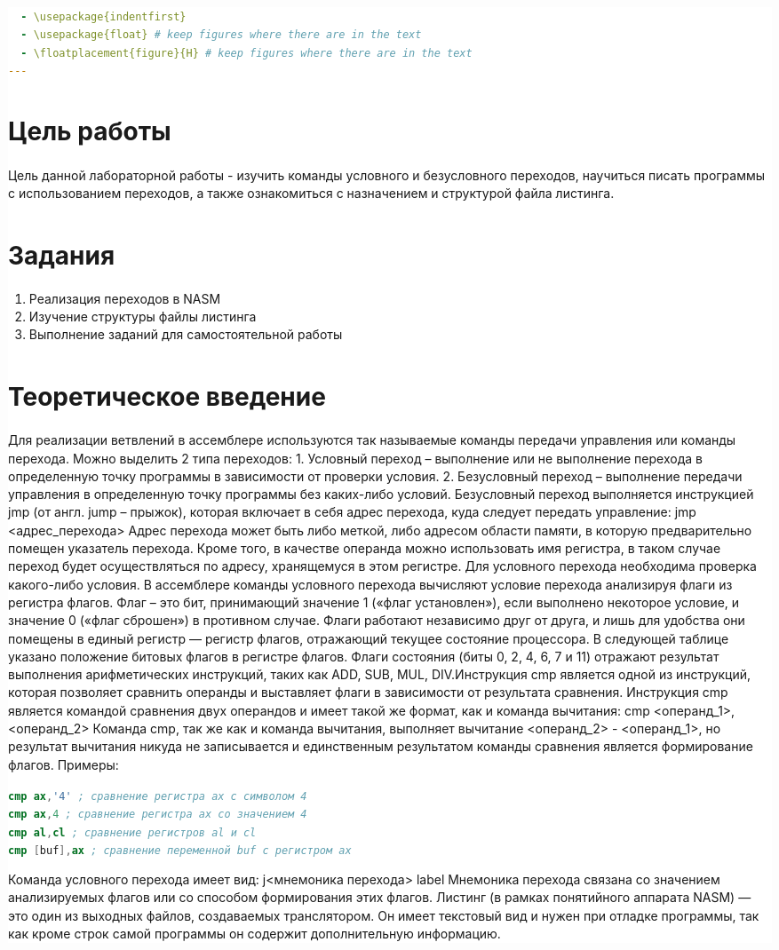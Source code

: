 ```yaml
  - \usepackage{indentfirst}
  - \usepackage{float} # keep figures where there are in the text
  - \floatplacement{figure}{H} # keep figures where there are in the text
---
```


# Цель работы

 Цель данной лабораторной работы - изучить команды условного и безусловного переходов, научиться писать программы с использованием переходов, а также ознакомиться с назначением и структурой файла листинга.

# Задания

1. Реализация переходов в NASM
2. Изучение структуры файлы листинга
3. Выполнение заданий для самостоятельной работы


# Теоретическое введение

 Для реализации ветвлений в ассемблере используются так называемые команды передачи
управления или команды перехода. Можно выделить 2 типа переходов: 1. Условный переход – выполнение или не выполнение перехода в определенную точку программы в зависимости от проверки условия. 2. Безусловный переход – выполнение передачи управления в определенную точку программы без каких-либо условий. Безусловный переход выполняется инструкцией jmp (от англ. jump – прыжок), которая включает в себя адрес перехода, куда следует передать управление: jmp <адрес_перехода> Адрес перехода может быть либо меткой, либо адресом области памяти, в которую предварительно помещен указатель перехода. Кроме того, в качестве операнда можно использовать имя регистра, в таком случае переход будет осуществляться по адресу, хранящемуся в этом регистре. Для условного перехода необходима проверка какого-либо условия. В ассемблере команды условного перехода вычисляют условие перехода анализируя флаги из регистра флагов. Флаг – это бит, принимающий значение 1 («флаг установлен»), если выполнено некоторое условие, и значение 0 («флаг сброшен») в противном случае. Флаги работают независимо друг от друга, и лишь для удобства они помещены в единый регистр — регистр флагов, отражающий текущее состояние процессора. В следующей таблице указано положение битовых флагов в регистре флагов. Флаги состояния (биты 0, 2, 4, 6, 7 и 11) отражают результат выполнения арифметических инструкций, таких как ADD, SUB, MUL, DIV.Инструкция cmp является одной из инструкций, которая позволяет сравнить операнды и выставляет флаги в зависимости от результата сравнения. Инструкция cmp является командой сравнения двух операндов и имеет такой же формат, как и команда вычитания: 
cmp <операнд_1>, <операнд_2>
Команда cmp, так же как и команда вычитания, выполняет вычитание <операнд_2> - <операнд_1>, но результат вычитания никуда не записывается и единственным результатом команды сравнения является формирование флагов.
Примеры:
```NASM
cmp ax,'4' ; сравнение регистра ax с символом 4
cmp ax,4 ; сравнение регистра ax со значением 4
cmp al,cl ; сравнение регистров al и cl
cmp [buf],ax ; сравнение переменной buf с регистром ax
```
Команда условного перехода имеет вид:
j<мнемоника перехода> label
Мнемоника перехода связана со значением анализируемых флагов или со способом формирования этих флагов.
Листинг (в рамках понятийного аппарата NASM) — это один из выходных файлов, создаваемых транслятором. Он имеет текстовый вид и нужен при отладке программы, так как кроме строк самой программы он содержит дополнительную информацию.
